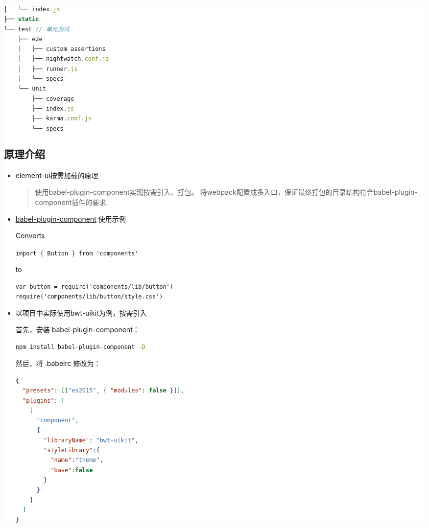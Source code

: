 ```js
│   └── index.js
├── static
└── test // 单元测试
    ├── e2e
    │   ├── custom-assertions
    │   ├── nightwatch.conf.js
    │   ├── runner.js
    │   └── specs
    └── unit
        ├── coverage
        ├── index.js
        ├── karma.conf.js
        └── specs
```
## 原理介绍
- element-ui按需加载的原理
    > 使用babel-plugin-component实现按需引入、打包。
    将webpack配置成多入口，保证最终打包的目录结构符合babel-plugin-component插件的要求.

- [babel-plugin-component](https://www.npmjs.com/package/babel-plugin-component) 
使用示例
    
    Converts
    ```
    import { Button } from 'components'
    ```
    to
    ```
    var button = require('components/lib/button')
    require('components/lib/button/style.css')
    ```
- 以项目中实际使用bwt-uikit为例，按需引入

    首先，安装 babel-plugin-component：
    
    ```bash
    npm install babel-plugin-component -D
    ```
    
    然后，将 .babelrc 修改为：
    
    ```json
    {
      "presets": [["es2015", { "modules": false }]],
      "plugins": [
        [
          "component",
          {
            "libraryName": "bwt-uikit",
            "styleLibrary":{
              "name":"theme",
              "base":false
            }
          }
        ]
      ]
    }
    ```
    